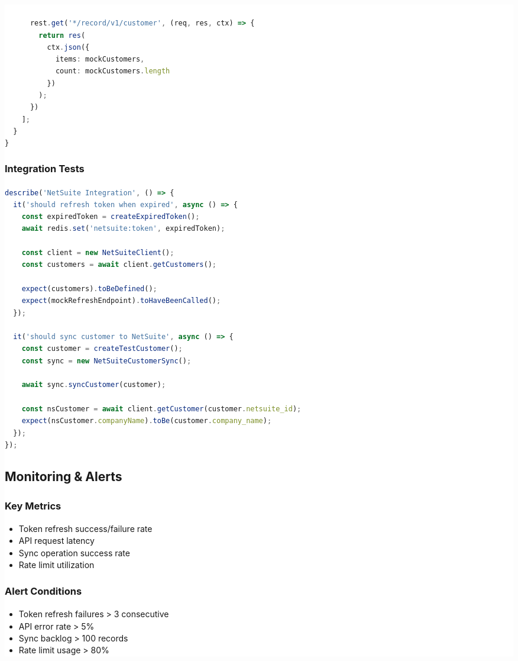 ```typescript
      
      rest.get('*/record/v1/customer', (req, res, ctx) => {
        return res(
          ctx.json({
            items: mockCustomers,
            count: mockCustomers.length
          })
        );
      })
    ];
  }
}
```

### Integration Tests
```typescript
describe('NetSuite Integration', () => {
  it('should refresh token when expired', async () => {
    const expiredToken = createExpiredToken();
    await redis.set('netsuite:token', expiredToken);
    
    const client = new NetSuiteClient();
    const customers = await client.getCustomers();
    
    expect(customers).toBeDefined();
    expect(mockRefreshEndpoint).toHaveBeenCalled();
  });
  
  it('should sync customer to NetSuite', async () => {
    const customer = createTestCustomer();
    const sync = new NetSuiteCustomerSync();
    
    await sync.syncCustomer(customer);
    
    const nsCustomer = await client.getCustomer(customer.netsuite_id);
    expect(nsCustomer.companyName).toBe(customer.company_name);
  });
});
```

## Monitoring & Alerts

### Key Metrics
- Token refresh success/failure rate
- API request latency
- Sync operation success rate
- Rate limit utilization

### Alert Conditions
- Token refresh failures > 3 consecutive
- API error rate > 5%
- Sync backlog > 100 records
- Rate limit usage > 80%
